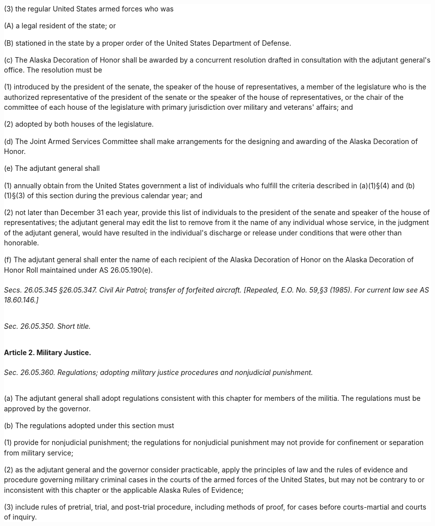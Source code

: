 (3) the regular United States armed forces who was

(A) a legal resident of the state; or

(B) stationed in the state by a proper order of the United States Department of Defense.

(c) The Alaska Decoration of Honor shall be awarded by a concurrent resolution drafted in consultation with the adjutant general's office. The resolution must be

(1) introduced by the president of the senate, the speaker of the house of representatives, a member of the legislature who is the authorized representative of the president of the senate or the speaker of the house of representatives, or the chair of the committee of each house of the legislature with primary jurisdiction over military and veterans' affairs; and

(2) adopted by both houses of the legislature.

(d) The Joint Armed Services Committee shall make arrangements for the designing and awarding of the Alaska Decoration of Honor.

(e) The adjutant general shall

(1) annually obtain from the United States government a list of individuals who fulfill the criteria described in (a)(1)§(4) and (b)(1)§(3) of this section during the previous calendar year; and

(2) not later than December 31 each year, provide this list of individuals to the president of the senate and speaker of the house of representatives; the adjutant general may edit the list to remove from it the name of any individual whose service, in the judgment of the adjutant general, would have resulted in the individual's discharge or release under conditions that were other than honorable.

(f) The adjutant general shall enter the name of each recipient of the Alaska Decoration of Honor on the Alaska Decoration of Honor Roll maintained under AS 26.05.190(e).

###### Secs. 26.05.345 §26.05.347.   Civil Air Patrol; transfer of forfeited aircraft.  [Repealed, E.O. No. 59,§3 (1985).  For current law see AS 18.60.146.]

###### Sec. 26.05.350.   Short title.

#### Article 2. Military Justice.

###### Sec. 26.05.360.   Regulations; adopting military justice procedures and nonjudicial punishment.

(a) The adjutant general shall adopt regulations consistent with this chapter for members of the militia. The regulations must be approved by the governor.

(b) The regulations adopted under this section must

(1) provide for nonjudicial punishment; the regulations for nonjudicial punishment may not provide for confinement or separation from military service;

(2) as the adjutant general and the governor consider practicable, apply the principles of law and the rules of evidence and procedure governing military criminal cases in the courts of the armed forces of the United States, but may not be contrary to or inconsistent with this chapter or the applicable Alaska Rules of Evidence;

(3) include rules of pretrial, trial, and post-trial procedure, including methods of proof, for cases before courts-martial and courts of inquiry.
